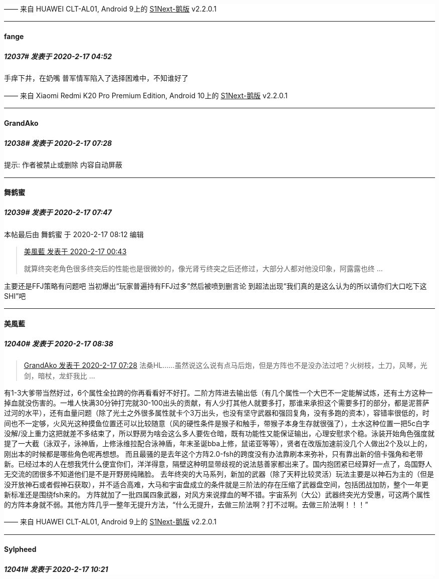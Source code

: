 —— 来自 HUAWEI CLT-AL01, Android 9上的 [S1Next-鹅版](https://github.com/ykrank/S1-Next/releases) v2.2.0.1

*****

####  fange  
##### 12037#       发表于 2020-2-17 04:52

手痒下井，在奶嘴 普军情军陷入了选择困难中，不知谁好了

—— 来自 Xiaomi Redmi K20 Pro Premium Edition, Android 10上的 [S1Next-鹅版](https://github.com/ykrank/S1-Next/releases) v2.2.0.1

*****

####  GrandAko  
##### 12038#       发表于 2020-2-17 07:28

提示: 作者被禁止或删除 内容自动屏蔽

*****

####  舞鹤蜜  
##### 12039#       发表于 2020-2-17 07:47

 本帖最后由 舞鹤蜜 于 2020-2-17 08:12 编辑 
<blockquote><a href="httphttps://bbs.saraba1st.com/2b/forum.php?mod=redirect&amp;goto=findpost&amp;pid=46436887&amp;ptid=1158205" target="_blank">美風藍 发表于 2020-2-17 00:43</a>

就算终突老角色很多终突后的性能也是很微妙的，像光肾亏终突之后还修过，大部分人都对他没印象，阿露露也终 ...</blockquote>
主要还是FFJ策略有问题吧 当初爆出“玩家普遍持有FFJ过多”然后被喷到删言论 到超法出现“我们真的是这么认为的所以请你们大口吃下这SHI”吧

*****

####  美風藍  
##### 12040#       发表于 2020-2-17 08:38

<blockquote><a href="httphttps://bbs.saraba1st.com/2b/forum.php?mod=redirect&amp;goto=findpost&amp;pid=46438000&amp;ptid=1158205" target="_blank">GrandAko 发表于 2020-2-17 07:28</a>
法桑HL……虽然说这么说有点马后炮，但是方阵也不是没办法过吧？火树枝，土刀，风琴，光剑，暗杖，龙虾我比 ...</blockquote>
有1-3大爹带当然好过，6个属性全拉跨的你再看看好不好打。二阶方阵进去输出低（有几个属性一个大巴不一定能解试炼，还有土方这种一掉血就没伤害的。一堆人快满30分钟打完就30-100出头的贡献，有人少打其他人就要多打，那谁来承担这个需要多打的部分，都是泥菩萨过河的水平），还有血量问题（除了光土之外很多属性就卡个3万出头，也没有坚守武器和强回复角，没有多跑的资本），容错率很低的，时间也不一定够，火风光这种摸鱼位置还可以比较随意（风的硬性条件是猴子和触手，带猴子本身生存就很强了），土水这种位置一把5c白字没解/没上重力这把就差不多结束了，所以野房为啥会这么多人要佐仓暗，既有功能性又能保证输出，心理安慰求个稳。泳装开始角色强度就提了一大截（泳双子，泳神盾，上修泳维拉配合泳神盾，年末圣诞bba上修，鼠诺亚等等），贤者在改版加速前没几个人做出2个及以上的，刚出本的时候都是哪些角色呢再想想。
而且最骚的是去年这个方阵2.0-fsh的跨度没有办法靠刷本来弥补，只有靠出新的倍卡强角和老带新。已经过本的人在想我凭什么便宜你们，洋洋得意，隔壁这种明显带歧视的说法慈善家都出来了。国内抱团紧已经算好一点了，岛国野人无交流的团很多不知道他们是不是开野房纯赌脸。
去年终突的大马系列，新加的武器（除了天秤比较灵活）玩法主要是以神石为主的（但是没开放神石或者假神石获取），并不适合高难，大马和宇宙盘成立的条件就是三阶法的存在压缩了武器盘空间，包括团战加防，整个一年更新标准还是围绕fsh来的。
方阵就加了一批四属四象武器，对风方来说撑血的琴不错。宇宙系列（大公）武器终突光方受惠，可这两个属性的方阵本身就不弱。其他方阵几乎一整年无提升方法，“什么无提升，去做三阶法啊？打不过啊。去做三阶法啊！！！”

—— 来自 HUAWEI CLT-AL01, Android 9上的 [S1Next-鹅版](https://github.com/ykrank/S1-Next/releases) v2.2.0.1

*****

####  Sylpheed  
##### 12041#       发表于 2020-2-17 10:21
